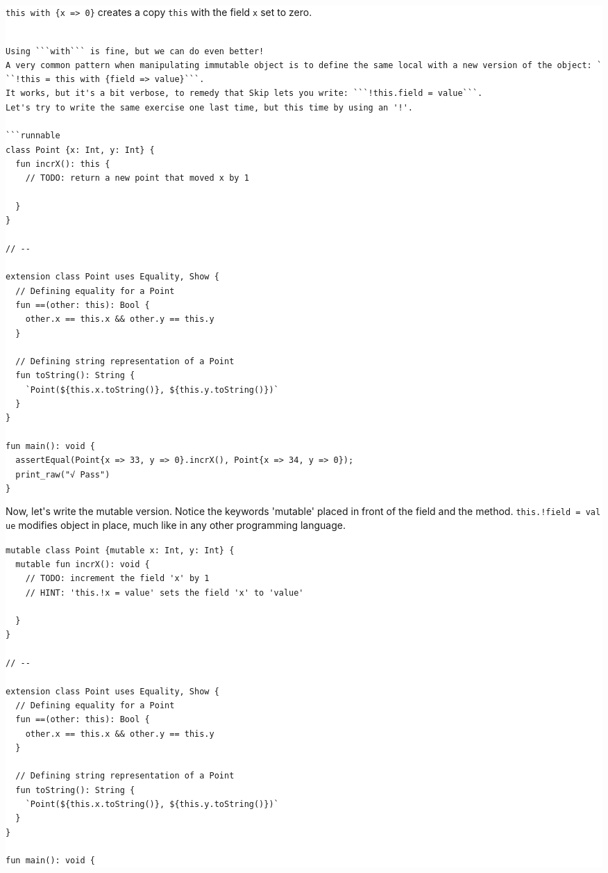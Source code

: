 ```this with {x => 0}``` creates a copy ```this``` with the field ```x``` set to zero.
```

Using ```with``` is fine, but we can do even better!
A very common pattern when manipulating immutable object is to define the same local with a new version of the object: ```!this = this with {field => value}```.
It works, but it's a bit verbose, to remedy that Skip lets you write: ```!this.field = value```.
Let's try to write the same exercise one last time, but this time by using an '!'.

```runnable
class Point {x: Int, y: Int} {
  fun incrX(): this {
    // TODO: return a new point that moved x by 1

  }
}

// --

extension class Point uses Equality, Show {
  // Defining equality for a Point
  fun ==(other: this): Bool {
    other.x == this.x && other.y == this.y    
  }

  // Defining string representation of a Point
  fun toString(): String {
    `Point(${this.x.toString()}, ${this.y.toString()})`
  }
}

fun main(): void {
  assertEqual(Point{x => 33, y => 0}.incrX(), Point{x => 34, y => 0});
  print_raw("√ Pass")
}

```

Now, let's write the mutable version. Notice the keywords 'mutable' placed in front of the field and the method.
```this.!field = value``` modifies object in place, much like in any other programming language.

```runnable
mutable class Point {mutable x: Int, y: Int} {
  mutable fun incrX(): void {
    // TODO: increment the field 'x' by 1
    // HINT: 'this.!x = value' sets the field 'x' to 'value'

  }
}

// --

extension class Point uses Equality, Show {
  // Defining equality for a Point
  fun ==(other: this): Bool {
    other.x == this.x && other.y == this.y    
  }

  // Defining string representation of a Point
  fun toString(): String {
    `Point(${this.x.toString()}, ${this.y.toString()})`
  }
}

fun main(): void {
```